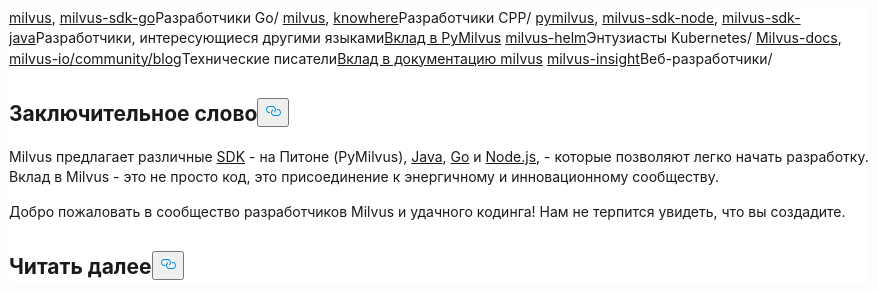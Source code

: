 </thead>
<tbody>
<tr><td><a href="https://github.com/milvus-io/milvus">milvus</a>, <a href="https://github.com/milvus-io/milvus-sdk-go">milvus-sdk-go</a></td><td>Разработчики Go</td><td>/</td></tr>
<tr><td><a href="https://github.com/milvus-io/milvus">milvus</a>, <a href="https://github.com/milvus-io/knowhere">knowhere</a></td><td>Разработчики CPP</td><td>/</td></tr>
<tr><td><a href="https://github.com/milvus-io/pymilvus">pymilvus</a>, <a href="https://github.com/milvus-io/milvus-sdk-node">milvus-sdk-node</a>, <a href="https://github.com/milvus-io/milvus-sdk-java">milvus-sdk-java</a></td><td>Разработчики, интересующиеся другими языками</td><td><a href="https://github.com/milvus-io/pymilvus/blob/master/CONTRIBUTING.md">Вклад в PyMilvus</a></td></tr>
<tr><td><a href="https://github.com/milvus-io/milvus-helm">milvus-helm</a></td><td>Энтузиасты Kubernetes</td><td>/</td></tr>
<tr><td><a href="https://github.com/milvus-io/milvus-docs">Milvus-docs</a>, <a href="https://github.com/milvus-io/community">milvus-io/community/blog</a></td><td>Технические писатели</td><td><a href="https://github.com/milvus-io/milvus-docs/blob/v2.0.0/CONTRIBUTING.md">Вклад в документацию milvus</a></td></tr>
<tr><td><a href="https://github.com/zilliztech/milvus-insight">milvus-insight</a></td><td>Веб-разработчики</td><td>/</td></tr>
</tbody>
</table>
<h2 id="A-Final-Word" class="common-anchor-header">Заключительное слово<button data-href="#A-Final-Word" class="anchor-icon" translate="no">
      <svg translate="no"
        aria-hidden="true"
        focusable="false"
        height="20"
        version="1.1"
        viewBox="0 0 16 16"
        width="16"
      >
        <path
          fill="#0092E4"
          fill-rule="evenodd"
          d="M4 9h1v1H4c-1.5 0-3-1.69-3-3.5S2.55 3 4 3h4c1.45 0 3 1.69 3 3.5 0 1.41-.91 2.72-2 3.25V8.59c.58-.45 1-1.27 1-2.09C10 5.22 8.98 4 8 4H4c-.98 0-2 1.22-2 2.5S3 9 4 9zm9-3h-1v1h1c1 0 2 1.22 2 2.5S13.98 12 13 12H9c-.98 0-2-1.22-2-2.5 0-.83.42-1.64 1-2.09V6.25c-1.09.53-2 1.84-2 3.25C6 11.31 7.55 13 9 13h4c1.45 0 3-1.69 3-3.5S14.5 6 13 6z"
        ></path>
      </svg>
    </button></h2><p>Milvus предлагает различные <a href="https://milvus.io/docs/install-pymilvus.md">SDK</a> - на Питоне (PyMilvus), <a href="https://milvus.io/docs/install-java.md">Java</a>, <a href="https://milvus.io/docs/install-go.md">Go</a> и <a href="https://milvus.io/docs/install-node.md">Node.js</a>, - которые позволяют легко начать разработку. Вклад в Milvus - это не просто код, это присоединение к энергичному и инновационному сообществу.</p>
<p>Добро пожаловать в сообщество разработчиков Milvus и удачного кодинга! Нам не терпится увидеть, что вы создадите.</p>
<h2 id="Further-Reading" class="common-anchor-header">Читать далее<button data-href="#Further-Reading" class="anchor-icon" translate="no">
      <svg translate="no"
        aria-hidden="true"
        focusable="false"
        height="20"
        version="1.1"
        viewBox="0 0 16 16"
        width="16"
      >
        <path
          fill="#0092E4"
          fill-rule="evenodd"
          d="M4 9h1v1H4c-1.5 0-3-1.69-3-3.5S2.55 3 4 3h4c1.45 0 3 1.69 3 3.5 0 1.41-.91 2.72-2 3.25V8.59c.58-.45 1-1.27 1-2.09C10 5.22 8.98 4 8 4H4c-.98 0-2 1.22-2 2.5S3 9 4 9zm9-3h-1v1h1c1 0 2 1.22 2 2.5S13.98 12 13 12H9c-.98 0-2-1.22-2-2.5 0-.83.42-1.64 1-2.09V6.25c-1.09.53-2 1.84-2 3.25C6 11.31 7.55 13 9 13h4c1.45 0 3-1.69 3-3.5S14.5 6 13 6z"
        ></path>